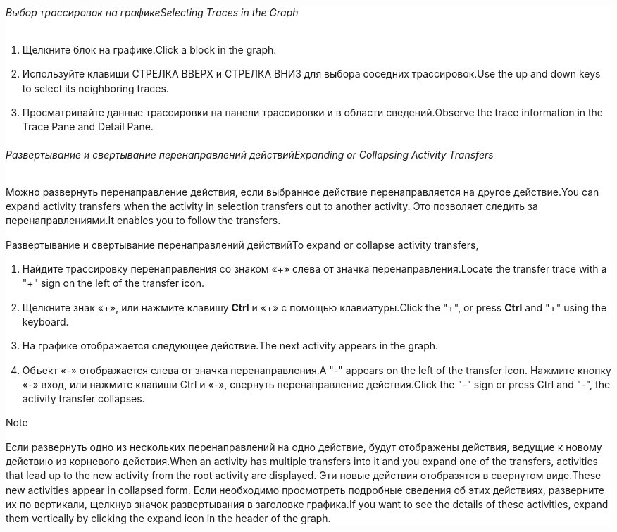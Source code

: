 ###### <a name="selecting-traces-in-the-graph"></a><span data-ttu-id="fa168-244">Выбор трассировок на графике</span><span class="sxs-lookup"><span data-stu-id="fa168-244">Selecting Traces in the Graph</span></span>  
  
1.  <span data-ttu-id="fa168-245">Щелкните блок на графике.</span><span class="sxs-lookup"><span data-stu-id="fa168-245">Click a block in the graph.</span></span>  
  
2.  <span data-ttu-id="fa168-246">Используйте клавиши СТРЕЛКА ВВЕРХ и СТРЕЛКА ВНИЗ для выбора соседних трассировок.</span><span class="sxs-lookup"><span data-stu-id="fa168-246">Use the up and down keys to select its neighboring traces.</span></span>  
  
3.  <span data-ttu-id="fa168-247">Просматривайте данные трассировки на панели трассировки и в области сведений.</span><span class="sxs-lookup"><span data-stu-id="fa168-247">Observe the trace information in the Trace Pane and Detail Pane.</span></span>  
  
###### <a name="expanding-or-collapsing-activity-transfers"></a><span data-ttu-id="fa168-248">Развертывание и свертывание перенаправлений действий</span><span class="sxs-lookup"><span data-stu-id="fa168-248">Expanding or Collapsing Activity Transfers</span></span>  
 <span data-ttu-id="fa168-249">Можно развернуть перенаправление действия, если выбранное действие перенаправляется на другое действие.</span><span class="sxs-lookup"><span data-stu-id="fa168-249">You can expand activity transfers when the activity in selection transfers out to another activity.</span></span> <span data-ttu-id="fa168-250">Это позволяет следить за перенаправлениями.</span><span class="sxs-lookup"><span data-stu-id="fa168-250">It enables you to follow the transfers.</span></span>  
  
 <span data-ttu-id="fa168-251">Развертывание и свертывание перенаправлений действий</span><span class="sxs-lookup"><span data-stu-id="fa168-251">To expand or collapse activity transfers,</span></span>  
  
1.  <span data-ttu-id="fa168-252">Найдите трассировку перенаправления со знаком «+» слева от значка перенаправления.</span><span class="sxs-lookup"><span data-stu-id="fa168-252">Locate the transfer trace with a "+" sign on the left of the transfer icon.</span></span>  
  
2.  <span data-ttu-id="fa168-253">Щелкните знак «+», или нажмите клавишу **Ctrl** и «+» с помощью клавиатуры.</span><span class="sxs-lookup"><span data-stu-id="fa168-253">Click the "+", or press **Ctrl** and "+" using the keyboard.</span></span>  
  
3.  <span data-ttu-id="fa168-254">На графике отображается следующее действие.</span><span class="sxs-lookup"><span data-stu-id="fa168-254">The next activity appears in the graph.</span></span>  
  
4.  <span data-ttu-id="fa168-255">Объект «-» отображается слева от значка перенаправления.</span><span class="sxs-lookup"><span data-stu-id="fa168-255">A "-" appears on the left of the transfer icon.</span></span> <span data-ttu-id="fa168-256">Нажмите кнопку «-» вход, или нажмите клавиши Ctrl и «-», свернуть перенаправление действия.</span><span class="sxs-lookup"><span data-stu-id="fa168-256">Click the "-" sign or press Ctrl and "-", the activity transfer collapses.</span></span>  
  
> [!NOTE]
>  <span data-ttu-id="fa168-257">Если развернуть одно из нескольких перенаправлений на одно действие, будут отображены действия, ведущие к новому действию из корневого действия.</span><span class="sxs-lookup"><span data-stu-id="fa168-257">When an activity has multiple transfers into it and you expand one of the transfers, activities that lead up to the new activity from the root activity are displayed.</span></span> <span data-ttu-id="fa168-258">Эти новые действия отобразятся в свернутом виде.</span><span class="sxs-lookup"><span data-stu-id="fa168-258">These new activities appear in collapsed form.</span></span> <span data-ttu-id="fa168-259">Если необходимо просмотреть подробные сведения об этих действиях, разверните их по вертикали, щелкнув значок развертывания в заголовке графика.</span><span class="sxs-lookup"><span data-stu-id="fa168-259">If you want to see the details of these activities, expand them vertically by clicking the expand icon in the header of the graph.</span></span>  
  